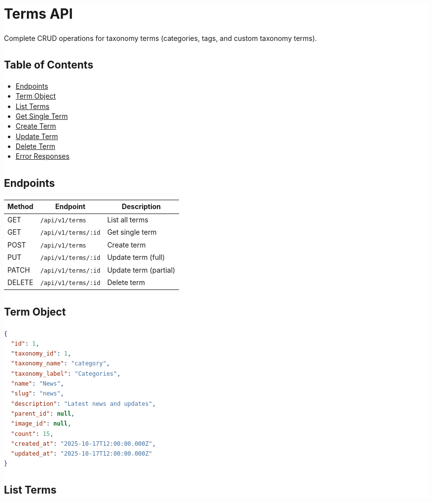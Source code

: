 # Terms API

Complete CRUD operations for taxonomy terms (categories, tags, and custom taxonomy terms).

## Table of Contents
- [Endpoints](#endpoints)
- [Term Object](#term-object)
- [List Terms](#list-terms)
- [Get Single Term](#get-single-term)
- [Create Term](#create-term)
- [Update Term](#update-term)
- [Delete Term](#delete-term)
- [Error Responses](#error-responses)

## Endpoints

| Method | Endpoint | Description |
|--------|----------|-------------|
| GET | `/api/v1/terms` | List all terms |
| GET | `/api/v1/terms/:id` | Get single term |
| POST | `/api/v1/terms` | Create term |
| PUT | `/api/v1/terms/:id` | Update term (full) |
| PATCH | `/api/v1/terms/:id` | Update term (partial) |
| DELETE | `/api/v1/terms/:id` | Delete term |

## Term Object

```json
{
  "id": 1,
  "taxonomy_id": 1,
  "taxonomy_name": "category",
  "taxonomy_label": "Categories",
  "name": "News",
  "slug": "news",
  "description": "Latest news and updates",
  "parent_id": null,
  "image_id": null,
  "count": 15,
  "created_at": "2025-10-17T12:00:00.000Z",
  "updated_at": "2025-10-17T12:00:00.000Z"
}
```

## List Terms
